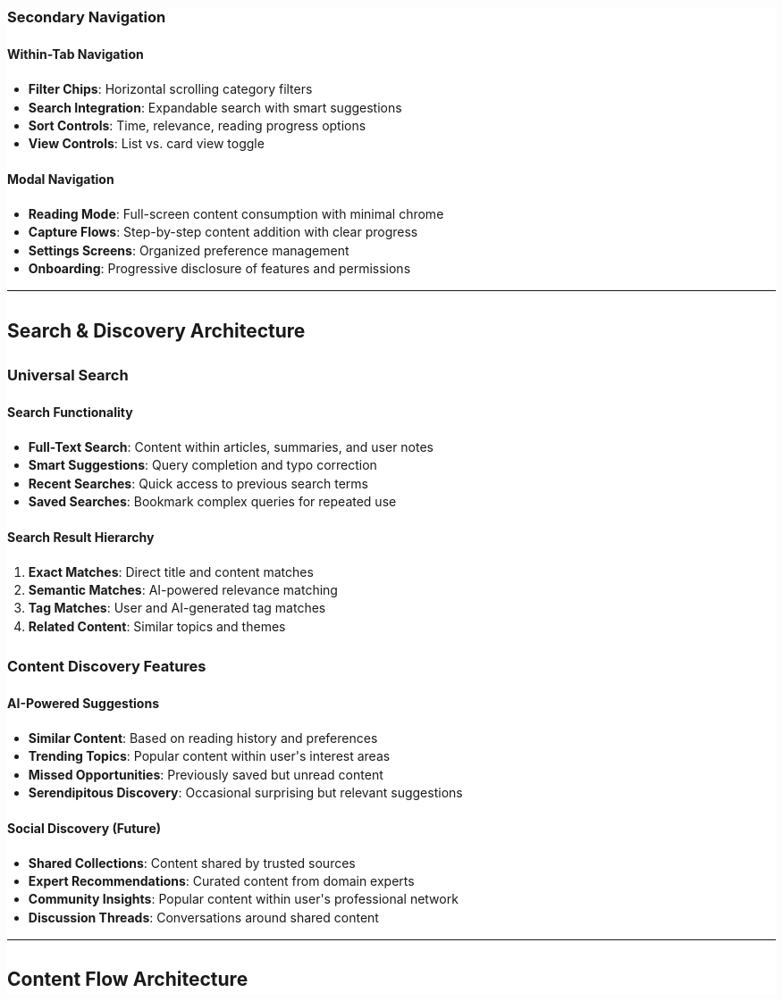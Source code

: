 ### Secondary Navigation

#### Within-Tab Navigation
- **Filter Chips**: Horizontal scrolling category filters
- **Search Integration**: Expandable search with smart suggestions
- **Sort Controls**: Time, relevance, reading progress options
- **View Controls**: List vs. card view toggle

#### Modal Navigation
- **Reading Mode**: Full-screen content consumption with minimal chrome
- **Capture Flows**: Step-by-step content addition with clear progress
- **Settings Screens**: Organized preference management
- **Onboarding**: Progressive disclosure of features and permissions

---

## Search & Discovery Architecture

### Universal Search

#### Search Functionality
- **Full-Text Search**: Content within articles, summaries, and user notes
- **Smart Suggestions**: Query completion and typo correction
- **Recent Searches**: Quick access to previous search terms
- **Saved Searches**: Bookmark complex queries for repeated use

#### Search Result Hierarchy
1. **Exact Matches**: Direct title and content matches
2. **Semantic Matches**: AI-powered relevance matching
3. **Tag Matches**: User and AI-generated tag matches
4. **Related Content**: Similar topics and themes

### Content Discovery Features

#### AI-Powered Suggestions
- **Similar Content**: Based on reading history and preferences
- **Trending Topics**: Popular content within user's interest areas
- **Missed Opportunities**: Previously saved but unread content
- **Serendipitous Discovery**: Occasional surprising but relevant suggestions

#### Social Discovery (Future)
- **Shared Collections**: Content shared by trusted sources
- **Expert Recommendations**: Curated content from domain experts
- **Community Insights**: Popular content within user's professional network
- **Discussion Threads**: Conversations around shared content

---

## Content Flow Architecture
